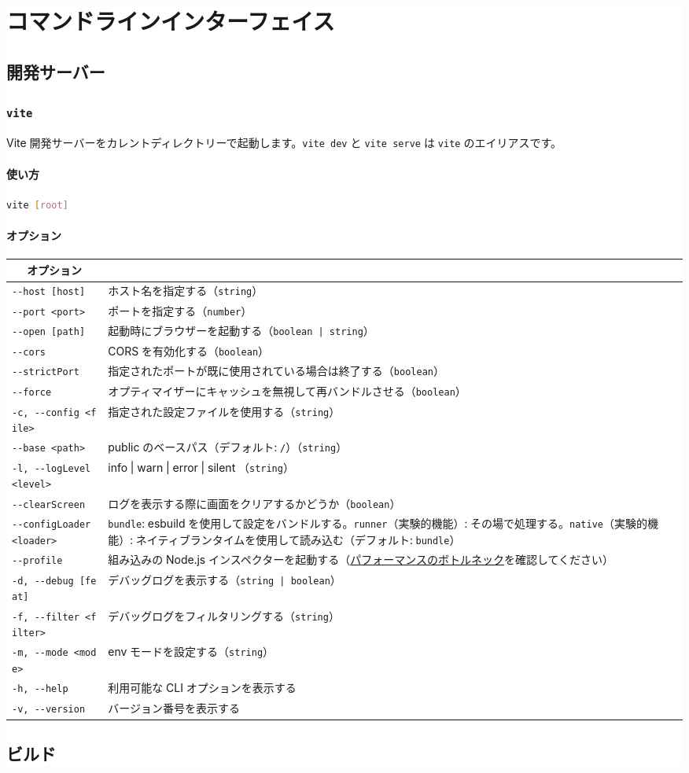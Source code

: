 # コマンドラインインターフェイス

## 開発サーバー

### `vite`

Vite 開発サーバーをカレントディレクトリーで起動します。`vite dev` と `vite serve` は `vite` のエイリアスです。

#### 使い方

```bash
vite [root]
```

#### オプション

| オプション                     |                                                                                                       |
| ------------------------- | ------------------------------------------------------------------------------------------------------------------------------------------------------------------------------------ |
| `--host [host]`           | ホスト名を指定する（`string`）                                                                                   |
| `--port <port>`           | ポートを指定する（`number`）                                                                                    |
| `--open [path]`           | 起動時にブラウザーを起動する（`boolean \| string`）                                                                   |
| `--cors`                  | CORS を有効化する（`boolean`）                                                                                |
| `--strictPort`            | 指定されたポートが既に使用されている場合は終了する（`boolean`）                                                                  |
| `--force`                 | オプティマイザーにキャッシュを無視して再バンドルさせる（`boolean`）                                                                |
| `-c, --config <file>`     | 指定された設定ファイルを使用する（`string`）                                                                            |
| `--base <path>`           | public のベースパス（デフォルト: `/`）（`string`）                                                                   |
| `-l, --logLevel <level>`  | info \| warn \| error \| silent （`string`）                                                            |
| `--clearScreen`           | ログを表示する際に画面をクリアするかどうか（`boolean`）                                                                      |
| `--configLoader <loader>` | `bundle`: esbuild を使用して設定をバンドルする。`runner`（実験的機能）: その場で処理する。`native`（実験的機能）: ネイティブランタイムを使用して読み込む（デフォルト: `bundle`）                         |
| `--profile`               | 組み込みの Node.js インスペクターを起動する（[パフォーマンスのボトルネック](/guide/troubleshooting#performance-bottlenecks)を確認してください） |
| `-d, --debug [feat]`      | デバッグログを表示する（`string \| boolean`）                                                                      |
| `-f, --filter <filter>`   | デバッグログをフィルタリングする（`string`）                                                                            |
| `-m, --mode <mode>`       | env モードを設定する（`string`）                                                                                |
| `-h, --help`              | 利用可能な CLI オプションを表示する                                                                                  |
| `-v, --version`           | バージョン番号を表示する                                                                                          |

## ビルド
